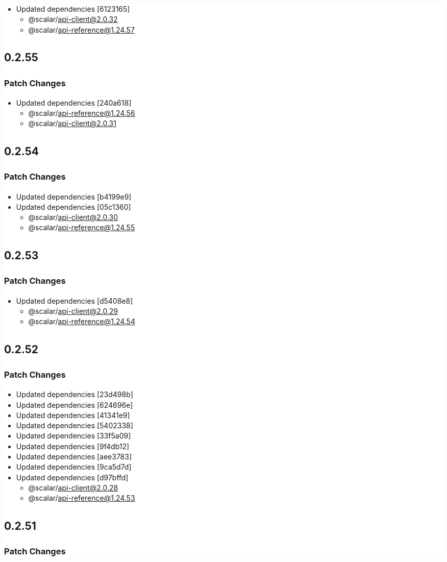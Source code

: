 - Updated dependencies [6123165]
  - @scalar/api-client@2.0.32
  - @scalar/api-reference@1.24.57

## 0.2.55

### Patch Changes

- Updated dependencies [240a618]
  - @scalar/api-reference@1.24.56
  - @scalar/api-client@2.0.31

## 0.2.54

### Patch Changes

- Updated dependencies [b4199e9]
- Updated dependencies [05c1360]
  - @scalar/api-client@2.0.30
  - @scalar/api-reference@1.24.55

## 0.2.53

### Patch Changes

- Updated dependencies [d5408e8]
  - @scalar/api-client@2.0.29
  - @scalar/api-reference@1.24.54

## 0.2.52

### Patch Changes

- Updated dependencies [23d498b]
- Updated dependencies [624696e]
- Updated dependencies [41341e9]
- Updated dependencies [5402338]
- Updated dependencies [33f5a09]
- Updated dependencies [9f4db12]
- Updated dependencies [aee3783]
- Updated dependencies [9ca5d7d]
- Updated dependencies [d97bffd]
  - @scalar/api-client@2.0.28
  - @scalar/api-reference@1.24.53

## 0.2.51

### Patch Changes
